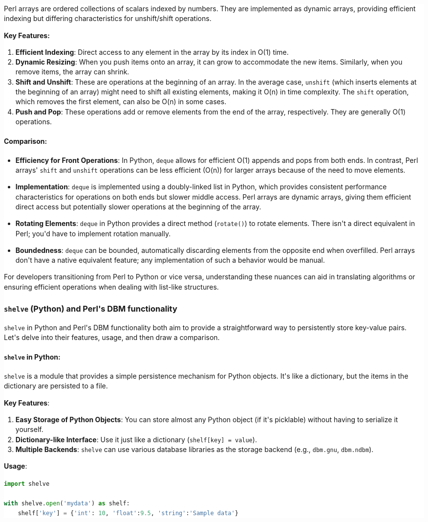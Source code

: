 Perl arrays are ordered collections of scalars indexed by numbers. They are implemented as dynamic arrays, providing efficient indexing but differing characteristics for unshift/shift operations.

**Key Features:**

1. **Efficient Indexing**: Direct access to any element in the array by its index in O(1) time.
2. **Dynamic Resizing**: When you push items onto an array, it can grow to accommodate the new items. Similarly, when you remove items, the array can shrink.
3. **Shift and Unshift**: These are operations at the beginning of an array. In the average case, `unshift` (which inserts elements at the beginning of an array) might need to shift all existing elements, making it O(n) in time complexity. The `shift` operation, which removes the first element, can also be O(n) in some cases.
4. **Push and Pop**: These operations add or remove elements from the end of the array, respectively. They are generally O(1) operations.

#### Comparison:

- **Efficiency for Front Operations**: In Python, `deque` allows for efficient O(1) appends and pops from both ends. In contrast, Perl arrays' `shift` and `unshift` operations can be less efficient (O(n)) for larger arrays because of the need to move elements.
  
- **Implementation**: `deque` is implemented using a doubly-linked list in Python, which provides consistent performance characteristics for operations on both ends but slower middle access. Perl arrays are dynamic arrays, giving them efficient direct access but potentially slower operations at the beginning of the array.

- **Rotating Elements**: `deque` in Python provides a direct method (`rotate()`) to rotate elements. There isn't a direct equivalent in Perl; you'd have to implement rotation manually.

- **Boundedness**: `deque` can be bounded, automatically discarding elements from the opposite end when overfilled. Perl arrays don't have a native equivalent feature; any implementation of such a behavior would be manual.

For developers transitioning from Perl to Python or vice versa, understanding these nuances can aid in translating algorithms or ensuring efficient operations when dealing with list-like structures.

### `shelve` (Python) and Perl's DBM functionality

`shelve` in Python and Perl's DBM functionality both aim to provide a straightforward way to persistently store key-value pairs. Let's delve into their features, usage, and then draw a comparison.

#### `shelve` in Python:

`shelve` is a module that provides a simple persistence mechanism for Python objects. It's like a dictionary, but the items in the dictionary are persisted to a file. 

**Key Features**:

1. **Easy Storage of Python Objects**: You can store almost any Python object (if it's picklable) without having to serialize it yourself.
2. **Dictionary-like Interface**: Use it just like a dictionary (`shelf[key] = value`).
3. **Multiple Backends**: `shelve` can use various database libraries as the storage backend (e.g., `dbm.gnu`, `dbm.ndbm`).

**Usage**:
```python
import shelve

with shelve.open('mydata') as shelf:
    shelf['key'] = {'int': 10, 'float':9.5, 'string':'Sample data'}
```
